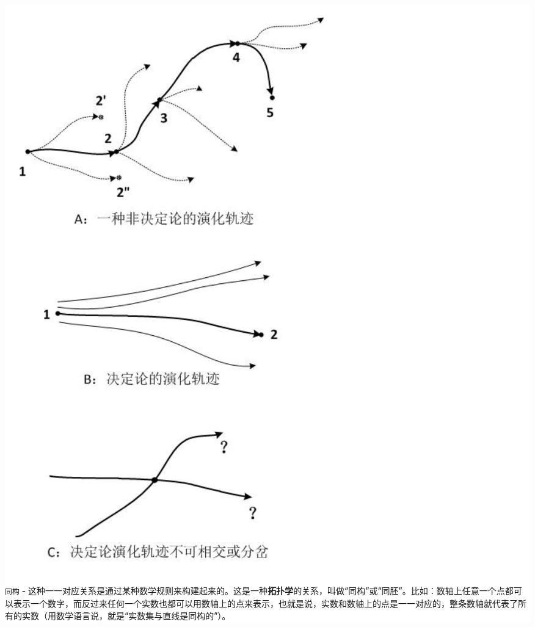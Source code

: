 ![image-20210415160810404](README.assets/image-20210415160810404.png)

`同构` - 这种一一对应关系是通过某种数学规则来构建起来的。这是一种**拓扑学**的关系，叫做“同构”或“同胚”。比如：数轴上任意一个点都可以表示一个数字，而反过来任何一个实数也都可以用数轴上的点来表示，也就是说，实数和数轴上的点是一一对应的，整条数轴就代表了所有的实数（用数学语言说，就是“实数集与直线是同构的”）。
